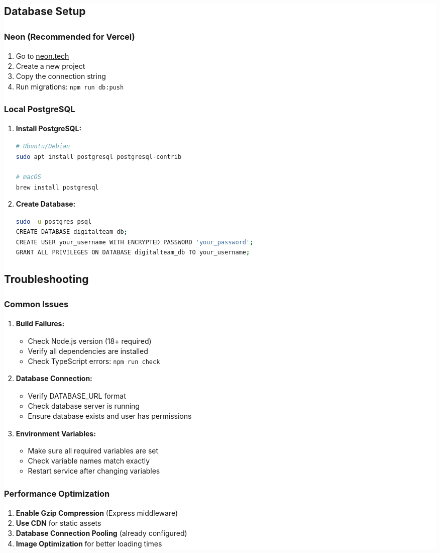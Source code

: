 ## Database Setup

### Neon (Recommended for Vercel)

1. Go to [neon.tech](https://neon.tech)
2. Create a new project
3. Copy the connection string
4. Run migrations: `npm run db:push`

### Local PostgreSQL

1. **Install PostgreSQL:**
   ```bash
   # Ubuntu/Debian
   sudo apt install postgresql postgresql-contrib

   # macOS
   brew install postgresql
   ```

2. **Create Database:**
   ```bash
   sudo -u postgres psql
   CREATE DATABASE digitalteam_db;
   CREATE USER your_username WITH ENCRYPTED PASSWORD 'your_password';
   GRANT ALL PRIVILEGES ON DATABASE digitalteam_db TO your_username;
   ```

## Troubleshooting

### Common Issues

1. **Build Failures:**
   - Check Node.js version (18+ required)
   - Verify all dependencies are installed
   - Check TypeScript errors: `npm run check`

2. **Database Connection:**
   - Verify DATABASE_URL format
   - Check database server is running
   - Ensure database exists and user has permissions

3. **Environment Variables:**
   - Make sure all required variables are set
   - Check variable names match exactly
   - Restart service after changing variables

### Performance Optimization

1. **Enable Gzip Compression** (Express middleware)
2. **Use CDN** for static assets
3. **Database Connection Pooling** (already configured)
4. **Image Optimization** for better loading times

